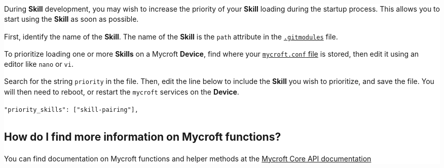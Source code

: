 During **Skill** development, you may wish to increase the priority of your **Skill** loading during the startup process. This allows you to start using the **Skill** as soon as possible.

First, identify the name of the **Skill**. The name of the **Skill** is the `path` attribute in the [`.gitmodules`](https://github.com/MycroftAI/mycroft-skills/blob/master/.gitmodules) file.

To prioritize loading one or more **Skills** on a Mycroft **Device**, find where your [`mycroft.conf` file](https://mycroft.ai/documentation/mycroft-conf/) is stored, then edit it using an editor like `nano` or `vi`.

Search for the string `priority` in the file. Then, edit the line below to include the **Skill** you wish to prioritize, and save the file. You will then need to reboot, or restart the `mycroft` services on the **Device**.

```
"priority_skills": ["skill-pairing"],
```

## How do I find more information on Mycroft functions?

You can find documentation on Mycroft functions and helper methods at the [Mycroft Core API documentation](http://mycroft-core.readthedocs.io/en/stable)